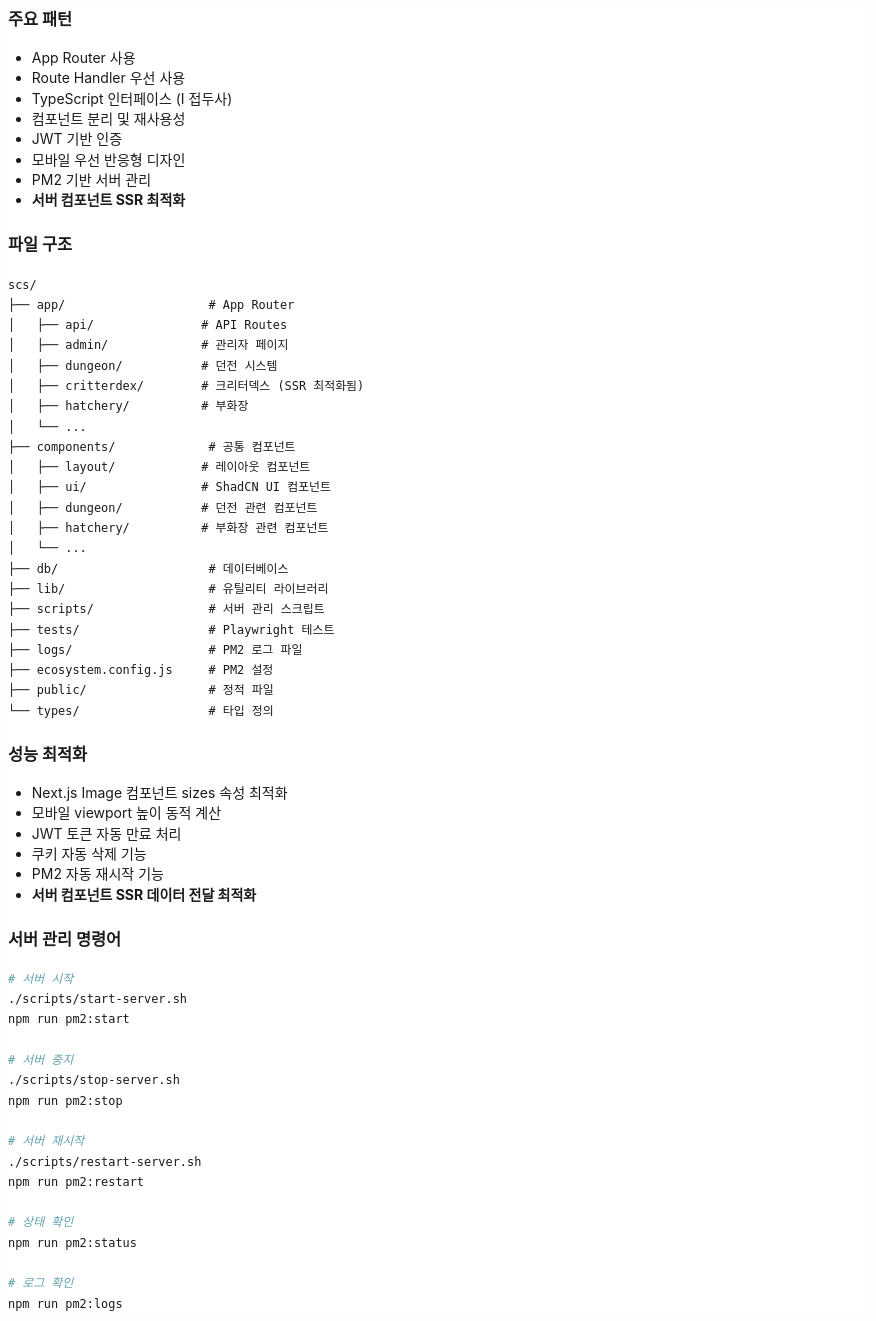 ### 주요 패턴
- App Router 사용
- Route Handler 우선 사용
- TypeScript 인터페이스 (I 접두사)
- 컴포넌트 분리 및 재사용성
- JWT 기반 인증
- 모바일 우선 반응형 디자인
- PM2 기반 서버 관리
- **서버 컴포넌트 SSR 최적화**

### 파일 구조
```
scs/
├── app/                    # App Router
│   ├── api/               # API Routes
│   ├── admin/             # 관리자 페이지
│   ├── dungeon/           # 던전 시스템
│   ├── critterdex/        # 크리터덱스 (SSR 최적화됨)
│   ├── hatchery/          # 부화장
│   └── ...
├── components/             # 공통 컴포넌트
│   ├── layout/            # 레이아웃 컴포넌트
│   ├── ui/                # ShadCN UI 컴포넌트
│   ├── dungeon/           # 던전 관련 컴포넌트
│   ├── hatchery/          # 부화장 관련 컴포넌트
│   └── ...
├── db/                     # 데이터베이스
├── lib/                    # 유틸리티 라이브러리
├── scripts/                # 서버 관리 스크립트
├── tests/                  # Playwright 테스트
├── logs/                   # PM2 로그 파일
├── ecosystem.config.js     # PM2 설정
├── public/                 # 정적 파일
└── types/                  # 타입 정의
```

### 성능 최적화
- Next.js Image 컴포넌트 sizes 속성 최적화
- 모바일 viewport 높이 동적 계산
- JWT 토큰 자동 만료 처리
- 쿠키 자동 삭제 기능
- PM2 자동 재시작 기능
- **서버 컴포넌트 SSR 데이터 전달 최적화**

### 서버 관리 명령어
```bash
# 서버 시작
./scripts/start-server.sh
npm run pm2:start

# 서버 중지
./scripts/stop-server.sh
npm run pm2:stop

# 서버 재시작
./scripts/restart-server.sh
npm run pm2:restart

# 상태 확인
npm run pm2:status

# 로그 확인
npm run pm2:logs
```